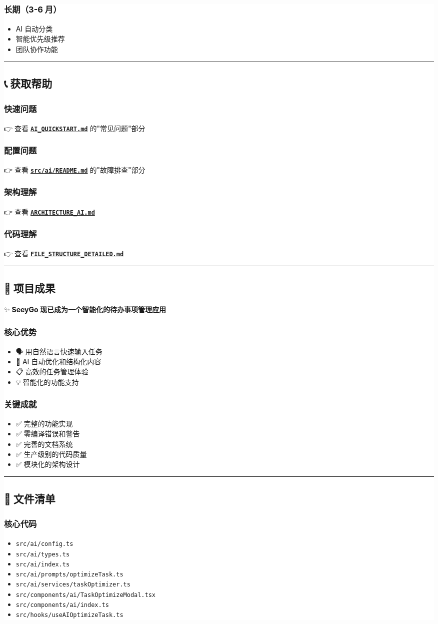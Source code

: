 ### 长期（3-6 月）
- AI 自动分类
- 智能优先级推荐
- 团队协作功能

---

## 📞 获取帮助

### 快速问题
👉 查看 **[`AI_QUICKSTART.md`](./AI_QUICKSTART.md)** 的"常见问题"部分

### 配置问题
👉 查看 **[`src/ai/README.md`](./src/ai/README.md)** 的"故障排查"部分

### 架构理解
👉 查看 **[`ARCHITECTURE_AI.md`](./ARCHITECTURE_AI.md)**

### 代码理解
👉 查看 **[`FILE_STRUCTURE_DETAILED.md`](./FILE_STRUCTURE_DETAILED.md)**

---

## 🎉 项目成果

✨ **SeeyGo 现已成为一个智能化的待办事项管理应用**

### 核心优势
- 🗣️ 用自然语言快速输入任务
- 🤖 AI 自动优化和结构化内容
- 📋 高效的任务管理体验
- 💡 智能化的功能支持

### 关键成就
- ✅ 完整的功能实现
- ✅ 零编译错误和警告
- ✅ 完善的文档系统
- ✅ 生产级别的代码质量
- ✅ 模块化的架构设计

---

## 📄 文件清单

### 核心代码
- `src/ai/config.ts`
- `src/ai/types.ts`
- `src/ai/index.ts`
- `src/ai/prompts/optimizeTask.ts`
- `src/ai/services/taskOptimizer.ts`
- `src/components/ai/TaskOptimizeModal.tsx`
- `src/components/ai/index.ts`
- `src/hooks/useAIOptimizeTask.ts`
